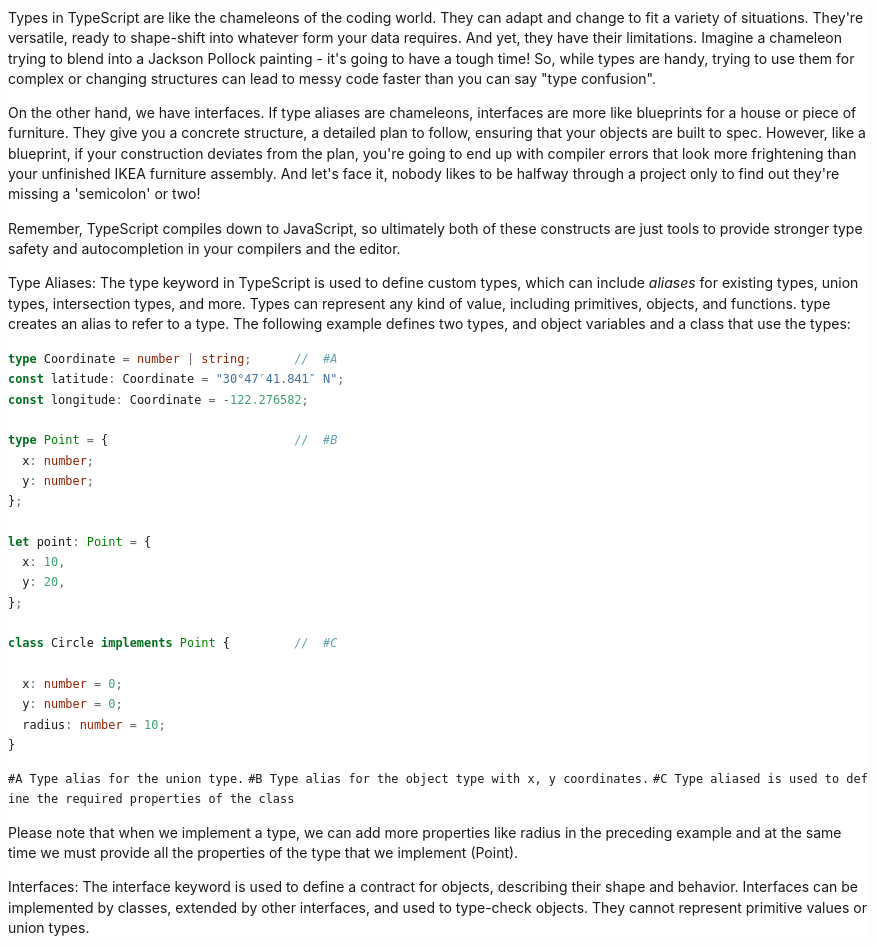 Types in TypeScript are like the chameleons of the coding world. They can adapt and change to fit a variety of situations. They're versatile, ready to shape-shift into whatever form your data requires. And yet, they have their limitations. Imagine a chameleon trying to blend into a Jackson Pollock painting - it's going to have a tough time! So, while types are handy, trying to use them for complex or changing structures can lead to messy code faster than you can say "type confusion".

On the other hand, we have interfaces. If type aliases are chameleons, interfaces are more like blueprints for a house or piece of furniture. They give you a concrete structure, a detailed plan to follow, ensuring that your objects are built to spec. However, like a blueprint, if your construction deviates from the plan, you're going to end up with compiler errors that look more frightening than your unfinished IKEA furniture assembly. And let's face it, nobody likes to be halfway through a project only to find out they're missing a 'semicolon' or two!

Remember, TypeScript compiles down to JavaScript, so ultimately both of these constructs are just tools to provide stronger type safety and autocompletion in your compilers and the editor.

Type Aliases: The type keyword in TypeScript is used to define custom types, which can include _aliases_ for existing types, union types, intersection types, and more. Types can represent any kind of value, including primitives, objects, and functions. type creates an alias to refer to a type. The following example defines two types, and object variables and a class that use the types:

```typescript
type Coordinate = number | string;      //  #A
const latitude: Coordinate = "30°47′41.841″ N";
const longitude: Coordinate = -122.276582;

type Point = {                          //  #B
  x: number;
  y: number;
};

let point: Point = {
  x: 10,
  y: 20,
};

class Circle implements Point {         //  #C

  x: number = 0;
  y: number = 0;
  radius: number = 10;
}
```

`#A Type alias for the union type.`
`#B Type alias for the object type with x, y coordinates.`
`#C Type aliased is used to define the required properties of the class`

Please note that when we implement a type, we can add more properties like radius in the preceding example and at the same time we must provide all the properties of the type that we implement (Point).

Interfaces: The interface keyword is used to define a contract for objects, describing their shape and behavior. Interfaces can be implemented by classes, extended by other interfaces, and used to type-check objects. They cannot represent primitive values or union types.
